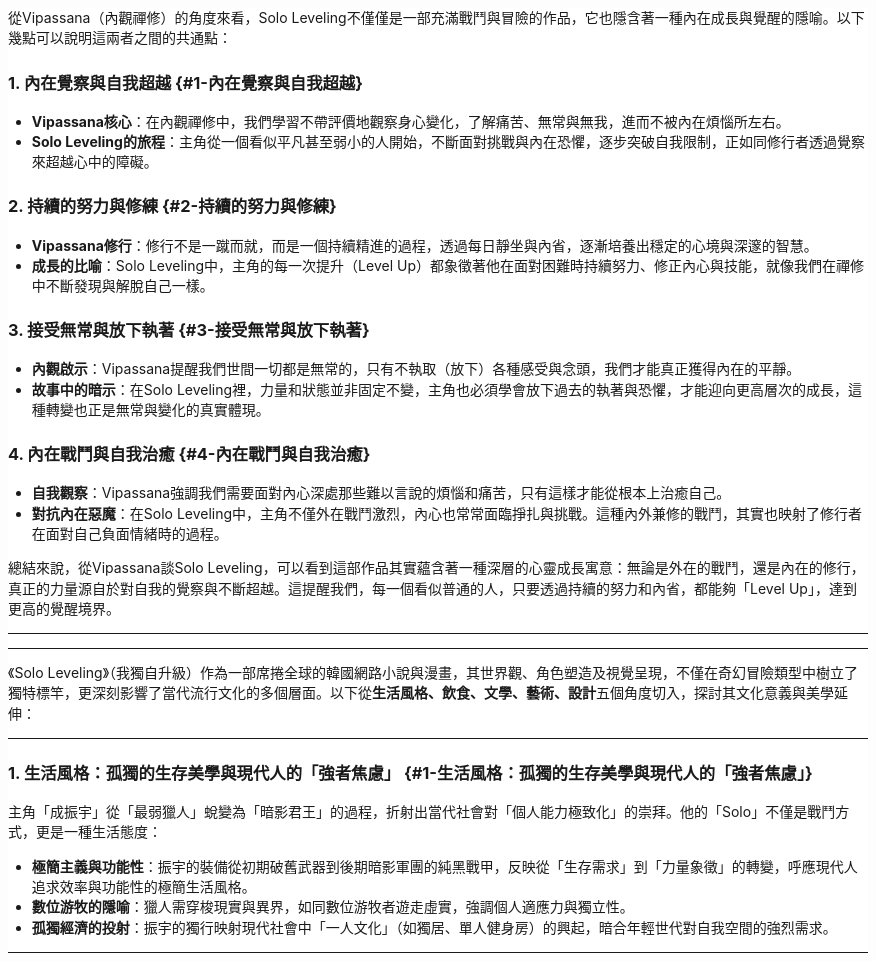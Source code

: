 從Vipassana（內觀禪修）的角度來看，Solo Leveling不僅僅是一部充滿戰鬥與冒險的作品，它也隱含著一種內在成長與覺醒的隱喻。以下幾點可以說明這兩者之間的共通點：


### **1. 內在覺察與自我超越** {#1-內在覺察與自我超越}



* **Vipassana核心**：在內觀禪修中，我們學習不帶評價地觀察身心變化，了解痛苦、無常與無我，進而不被內在煩惱所左右。
* **Solo Leveling的旅程**：主角從一個看似平凡甚至弱小的人開始，不斷面對挑戰與內在恐懼，逐步突破自我限制，正如同修行者透過覺察來超越心中的障礙。


### **2. 持續的努力與修練** {#2-持續的努力與修練}



* **Vipassana修行**：修行不是一蹴而就，而是一個持續精進的過程，透過每日靜坐與內省，逐漸培養出穩定的心境與深邃的智慧。
* **成長的比喻**：Solo Leveling中，主角的每一次提升（Level Up）都象徵著他在面對困難時持續努力、修正內心與技能，就像我們在禪修中不斷發現與解脫自己一樣。


### **3. 接受無常與放下執著** {#3-接受無常與放下執著}



* **內觀啟示**：Vipassana提醒我們世間一切都是無常的，只有不執取（放下）各種感受與念頭，我們才能真正獲得內在的平靜。
* **故事中的暗示**：在Solo Leveling裡，力量和狀態並非固定不變，主角也必須學會放下過去的執著與恐懼，才能迎向更高層次的成長，這種轉變也正是無常與變化的真實體現。


### **4. 內在戰鬥與自我治癒** {#4-內在戰鬥與自我治癒}



* **自我觀察**：Vipassana強調我們需要面對內心深處那些難以言說的煩惱和痛苦，只有這樣才能從根本上治癒自己。
* **對抗內在惡魔**：在Solo Leveling中，主角不僅外在戰鬥激烈，內心也常常面臨掙扎與挑戰。這種內外兼修的戰鬥，其實也映射了修行者在面對自己負面情緒時的過程。

總結來說，從Vipassana談Solo Leveling，可以看到這部作品其實蘊含著一種深層的心靈成長寓意：無論是外在的戰鬥，還是內在的修行，真正的力量源自於對自我的覺察與不斷超越。這提醒我們，每一個看似普通的人，只要透過持續的努力和內省，都能夠「Level Up」，達到更高的覺醒境界。



---


---


《Solo Leveling》（我獨自升級）作為一部席捲全球的韓國網路小說與漫畫，其世界觀、角色塑造及視覺呈現，不僅在奇幻冒險類型中樹立了獨特標竿，更深刻影響了當代流行文化的多個層面。以下從**生活風格、飲食、文學、藝術、設計**五個角度切入，探討其文化意義與美學延伸：


---


### **1. 生活風格：孤獨的生存美學與現代人的「強者焦慮」** {#1-生活風格：孤獨的生存美學與現代人的「強者焦慮」}

主角「成振宇」從「最弱獵人」蛻變為「暗影君王」的過程，折射出當代社會對「個人能力極致化」的崇拜。他的「Solo」不僅是戰鬥方式，更是一種生活態度：



* **極簡主義與功能性**：振宇的裝備從初期破舊武器到後期暗影軍團的純黑戰甲，反映從「生存需求」到「力量象徵」的轉變，呼應現代人追求效率與功能性的極簡生活風格。
* **數位游牧的隱喻**：獵人需穿梭現實與異界，如同數位游牧者遊走虛實，強調個人適應力與獨立性。
* **孤獨經濟的投射**：振宇的獨行映射現代社會中「一人文化」（如獨居、單人健身房）的興起，暗合年輕世代對自我空間的強烈需求。


---